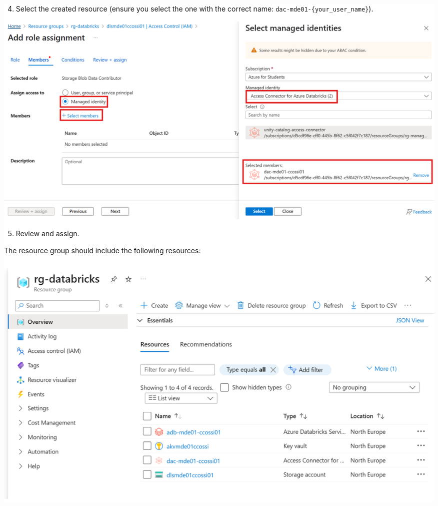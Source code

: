 4. Select the created resource (ensure you select the one with the correct name: `dac-mde01-{your_user_name}`).

![dac4](./images/dac4.png)

5. Review and assign.

The resource group should include the following resources:

![rg_f](./images/rg_f.png)
